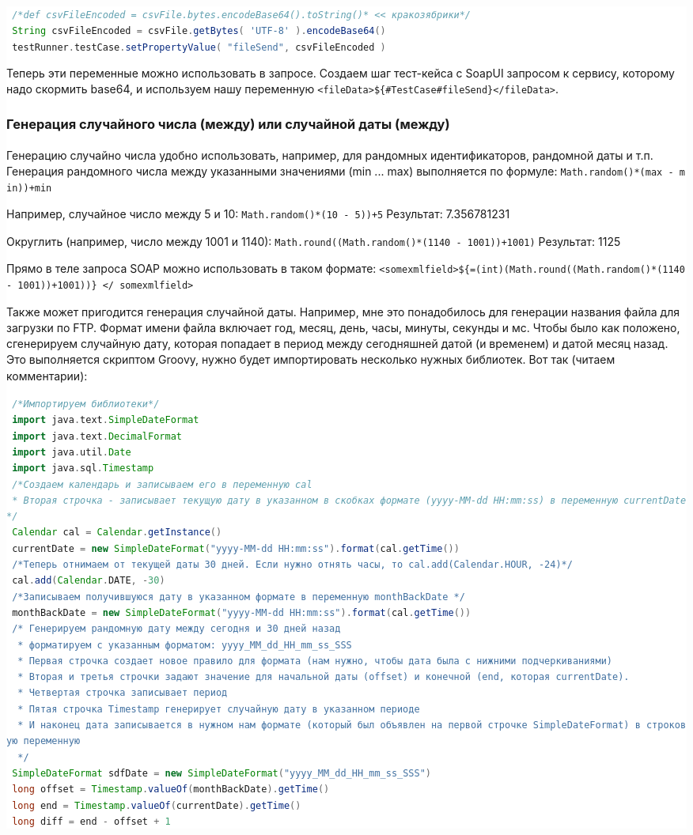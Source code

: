 ```groovy
 /*def csvFileEncoded = csvFile.bytes.encodeBase64().toString()* << кракозябрики*/  
 String csvFileEncoded = csvFile.getBytes( 'UTF-8' ).encodeBase64()
 testRunner.testCase.setPropertyValue( "fileSend", csvFileEncoded )  
```

Теперь эти переменные можно использовать в запросе. Создаем шаг тест-кейса с SoapUI запросом к сервису, которому надо скормить base64, и используем нашу переменную `<fileData>${#TestCase#fileSend}</fileData>`.

<a id="gen-random" />

### Генерация случайного числа (между) или случайной даты (между)

Генерацию случайно числа удобно использовать, например, для рандомных идентификаторов, рандомной даты и т.п. Генерация рандомного числа между указанными значениями (min ... max) выполняется по формуле:
`Math.random()*(max - min))+min`

Например, случайное число между 5 и 10:  `Math.random()*(10 - 5))+5`
Результат: 7.356781231

Округлить (например, число между 1001 и 1140): `Math.round((Math.random()*(1140 - 1001))+1001)`
Результат: 1125

Прямо в теле запроса SOAP можно использовать в таком формате:
`<somexmlfield>${=(int)(Math.round((Math.random()*(1140 - 1001))+1001))} </
somexmlfield>`

Также может пригодится генерация случайной даты. Например, мне это понадобилось для генерации названия файла для загрузки по FTP. Формат имени файла включает год, месяц, день, часы, минуты, секунды и мс. Чтобы было как положено, сгенерируем случайную дату, которая попадает в период между сегодняшней датой (и временем) и датой месяц назад. Это выполняется скриптом Groovy, нужно будет импортировать несколько нужных библиотек. Вот так (читаем комментарии):

```groovy
 /*Импортируем библиотеки*/  
 import java.text.SimpleDateFormat  
 import java.text.DecimalFormat  
 import java.util.Date  
 import java.sql.Timestamp  
 /*Создаем календарь и записываем его в переменную cal  
 * Вторая строчка - записывает текущую дату в указанном в скобках формате (yyyy-MM-dd HH:mm:ss) в переменную currentDate */  
 Calendar cal = Calendar.getInstance()  
 currentDate = new SimpleDateFormat("yyyy-MM-dd HH:mm:ss").format(cal.getTime())  
 /*Теперь отнимаем от текущей даты 30 дней. Если нужно отнять часы, то cal.add(Calendar.HOUR, -24)*/  
 cal.add(Calendar.DATE, -30)  
 /*Записываем получившуюся дату в указанном формате в переменную monthBackDate */  
 monthBackDate = new SimpleDateFormat("yyyy-MM-dd HH:mm:ss").format(cal.getTime())  
 /* Генерируем рандомную дату между сегодня и 30 дней назад  
  * форматируем с указанным форматом: yyyy_MM_dd_HH_mm_ss_SSS  
  * Первая строчка создает новое правило для формата (нам нужно, чтобы дата была с нижними подчеркиваниями)  
  * Вторая и третья строчки задают значение для начальной даты (offset) и конечной (end, которая currentDate).  
  * Четвертая строчка записывает период  
  * Пятая строчка Timestamp генерирует случайную дату в указанном периоде  
  * И наконец дата записывается в нужном нам формате (который был объявлен на первой строчке SimpleDateFormat) в строковую переменную  
  */  
 SimpleDateFormat sdfDate = new SimpleDateFormat("yyyy_MM_dd_HH_mm_ss_SSS")  
 long offset = Timestamp.valueOf(monthBackDate).getTime()  
 long end = Timestamp.valueOf(currentDate).getTime()  
 long diff = end - offset + 1  
```